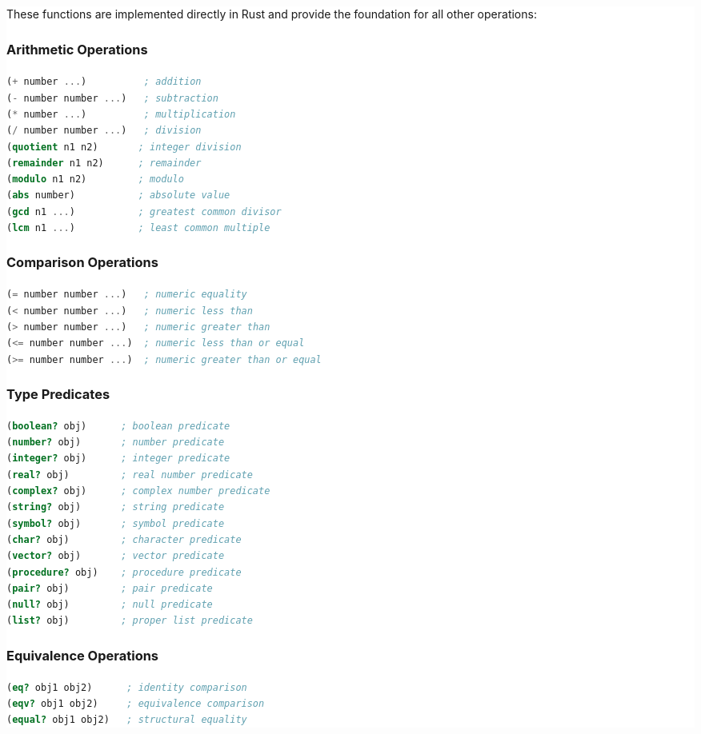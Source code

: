 These functions are implemented directly in Rust and provide the foundation for all other operations:

### Arithmetic Operations

```scheme
(+ number ...)          ; addition
(- number number ...)   ; subtraction  
(* number ...)          ; multiplication
(/ number number ...)   ; division
(quotient n1 n2)       ; integer division
(remainder n1 n2)      ; remainder
(modulo n1 n2)         ; modulo
(abs number)           ; absolute value
(gcd n1 ...)           ; greatest common divisor
(lcm n1 ...)           ; least common multiple
```

### Comparison Operations

```scheme
(= number number ...)   ; numeric equality
(< number number ...)   ; numeric less than
(> number number ...)   ; numeric greater than
(<= number number ...)  ; numeric less than or equal
(>= number number ...)  ; numeric greater than or equal
```

### Type Predicates

```scheme
(boolean? obj)      ; boolean predicate
(number? obj)       ; number predicate
(integer? obj)      ; integer predicate
(real? obj)         ; real number predicate
(complex? obj)      ; complex number predicate
(string? obj)       ; string predicate
(symbol? obj)       ; symbol predicate
(char? obj)         ; character predicate
(vector? obj)       ; vector predicate
(procedure? obj)    ; procedure predicate
(pair? obj)         ; pair predicate
(null? obj)         ; null predicate
(list? obj)         ; proper list predicate
```

### Equivalence Operations

```scheme
(eq? obj1 obj2)      ; identity comparison
(eqv? obj1 obj2)     ; equivalence comparison
(equal? obj1 obj2)   ; structural equality
```
